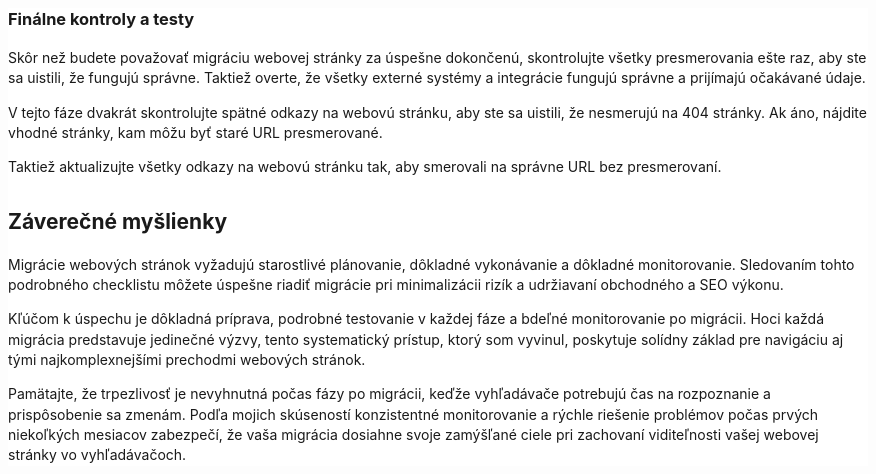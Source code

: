### **Finálne kontroly a testy**

Skôr než budete považovať migráciu webovej stránky za úspešne dokončenú, skontrolujte všetky presmerovania ešte raz, aby ste sa uistili, že fungujú správne. Taktiež overte, že všetky externé systémy a integrácie fungujú správne a prijímajú očakávané údaje.

V tejto fáze dvakrát skontrolujte spätné odkazy na webovú stránku, aby ste sa uistili, že nesmerujú na 404 stránky. Ak áno, nájdite vhodné stránky, kam môžu byť staré URL presmerované.

Taktiež aktualizujte všetky odkazy na webovú stránku tak, aby smerovali na správne URL bez presmerovaní.

## **Záverečné myšlienky**

Migrácie webových stránok vyžadujú starostlivé plánovanie, dôkladné vykonávanie a dôkladné monitorovanie. Sledovaním tohto podrobného checklistu môžete úspešne riadiť migrácie pri minimalizácii rizík a udržiavaní obchodného a SEO výkonu.

Kľúčom k úspechu je dôkladná príprava, podrobné testovanie v každej fáze a bdeľné monitorovanie po migrácii. Hoci každá migrácia predstavuje jedinečné výzvy, tento systematický prístup, ktorý som vyvinul, poskytuje solídny základ pre navigáciu aj tými najkomplexnejšími prechodmi webových stránok.

Pamätajte, že trpezlivosť je nevyhnutná počas fázy po migrácii, keďže vyhľadávače potrebujú čas na rozpoznanie a prispôsobenie sa zmenám. Podľa mojich skúseností konzistentné monitorovanie a rýchle riešenie problémov počas prvých niekoľkých mesiacov zabezpečí, že vaša migrácia dosiahne svoje zamýšľané ciele pri zachovaní viditeľnosti vašej webovej stránky vo vyhľadávačoch.
